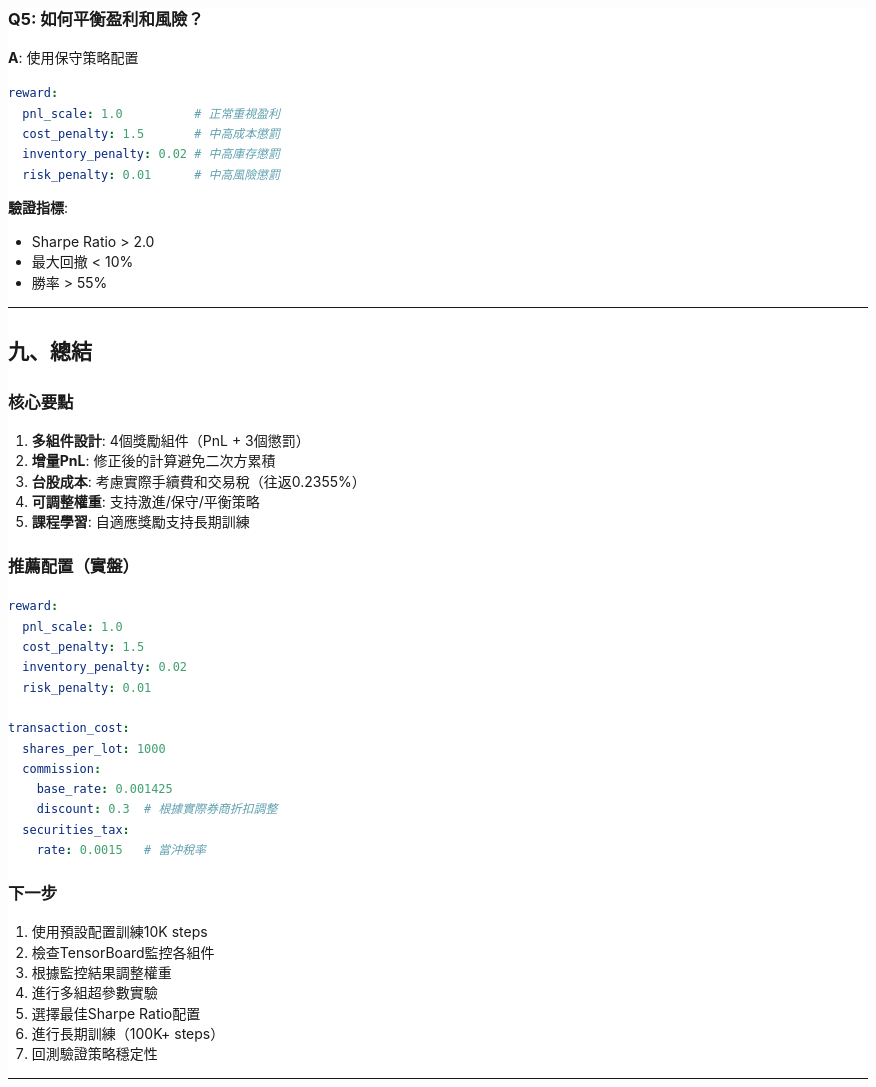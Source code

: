 ### Q5: 如何平衡盈利和風險？

**A**: 使用保守策略配置

```yaml
reward:
  pnl_scale: 1.0          # 正常重視盈利
  cost_penalty: 1.5       # 中高成本懲罰
  inventory_penalty: 0.02 # 中高庫存懲罰
  risk_penalty: 0.01      # 中高風險懲罰
```

**驗證指標**:
- Sharpe Ratio > 2.0
- 最大回撤 < 10%
- 勝率 > 55%

---

## 九、總結

### 核心要點

1. **多組件設計**: 4個獎勵組件（PnL + 3個懲罰）
2. **增量PnL**: 修正後的計算避免二次方累積
3. **台股成本**: 考慮實際手續費和交易稅（往返0.2355%）
4. **可調整權重**: 支持激進/保守/平衡策略
5. **課程學習**: 自適應獎勵支持長期訓練

### 推薦配置（實盤）

```yaml
reward:
  pnl_scale: 1.0
  cost_penalty: 1.5
  inventory_penalty: 0.02
  risk_penalty: 0.01

transaction_cost:
  shares_per_lot: 1000
  commission:
    base_rate: 0.001425
    discount: 0.3  # 根據實際券商折扣調整
  securities_tax:
    rate: 0.0015   # 當沖稅率
```

### 下一步

1. 使用預設配置訓練10K steps
2. 檢查TensorBoard監控各組件
3. 根據監控結果調整權重
4. 進行多組超參數實驗
5. 選擇最佳Sharpe Ratio配置
6. 進行長期訓練（100K+ steps）
7. 回測驗證策略穩定性

---